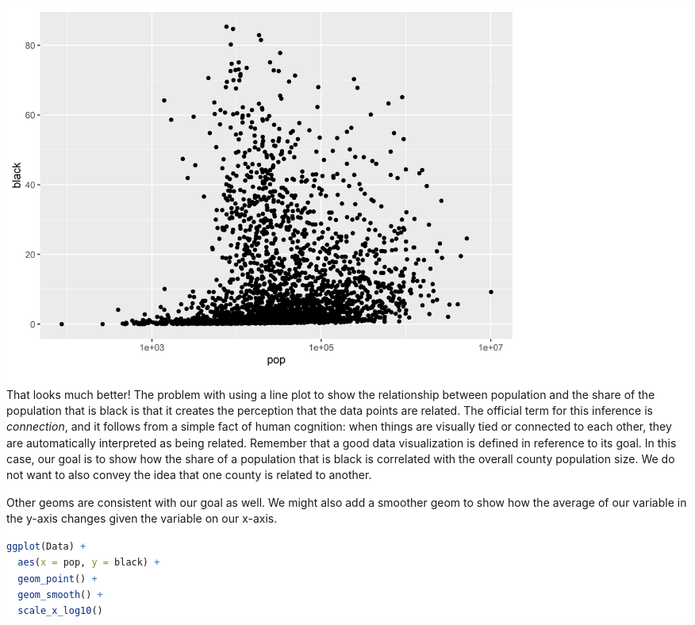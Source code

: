 <img src="05_show_the_right_numbers_pt1_files/figure-gfm/unnamed-chunk-2-1.png" width="75%" />

That looks much better! The problem with using a line plot to show the
relationship between population and the share of the population that is
black is that it creates the perception that the data points are
related. The official term for this inference is *connection*, and it
follows from a simple fact of human cognition: when things are visually
tied or connected to each other, they are automatically interpreted as
being related. Remember that a good data visualization is defined in
reference to its goal. In this case, our goal is to show how the share
of a population that is black is correlated with the overall county
population size. We do not want to also convey the idea that one county
is related to another.

Other geoms are consistent with our goal as well. We might also add a
smoother geom to show how the average of our variable in the y-axis
changes given the variable on our x-axis.

``` r
ggplot(Data) +
  aes(x = pop, y = black) +
  geom_point() +
  geom_smooth() +
  scale_x_log10()
```
